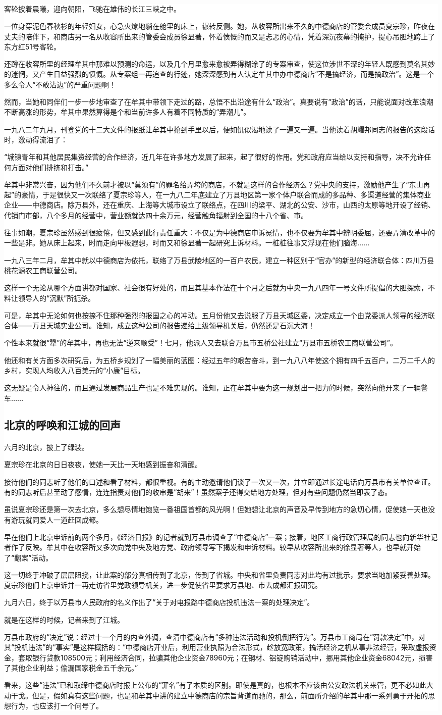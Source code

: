 客轮披着晨曦，迎向朝阳，飞驰在雄伟的长江三峡之中。  
  
 一位身穿泥色春秋衫的年轻妇女，心急火燎地躺在舱里的床上，辗转反侧。她，从收容所出来不久的中德商店的管委会成员夏宗珍，昨夜在丈夫的陪伴下，和商店另一名从收容所出来的管委会成员徐显著，怀着愤慨的而又是忐忑的心情，凭着深沉夜幕的掩护，提心吊胆地跨上了东方红51号客轮。  
  
 还蹲在收容所里的经理牟其中那难以预测的命运，以及几个月里愈来愈被弄得糊涂了的专案审查，使这位涉世不深的年轻人既感到莫名其妙的迷惘，又产生日益强烈的愤慨。从专案组一再追查的行迹，她深深感到有人认定牟其中办中德商店“不是搞经济，而是搞政治”。这是一个多么令人“不敢沾边”的严重问题啊！  
  
 然而，当她和同伴们一步一步地审查了在牟其中带领下走过的路，总悟不出沿途有什么“政治”。真要说有“政治”的话，只能说面对改革浪潮不断高涨的形势，牟其中果然算得是个和当前许多人有着不同特质的“弄潮儿”。  
  
 一九八二年九月，刊登党的十二大文件的报纸让牟其中抢到手里以后，便如饥似渴地读了一遍又一遍。当他读着胡耀邦同志的报告的这段话时，激动得流泪了：  
  
 “城镇青年和其他居民集资经营的合作经济，近几年在许多地方发展了起来，起了很好的作用。党和政府应当给以支持和指导，决不允许任何方面对他们排挤和打击。”  
  
 牟其中非常兴奋，因为他们不久前才被以“莫须有”的罪名给弄垮的商店，不就是这样的合作经济么？党中央的支持，激励他产生了“东山再起”的豪情，于是很快又一次联络了夏宗珍等人，在一九八二年底建立了万县地区第一家个体户联合而成的多品种、多渠道经营的集体商业企业——中德商店。除万县外，还在重庆、上海等大城市设立了联络点，在四川的梁平、湖北的公安、沙市，山西的太原等地开设了经销、代销门市部，八个多月的经营中，营业额就达四十余万元，经营触角辐射到全国的十八个省、市。  
  
 往事如潮，夏宗珍虽然感到很疲倦，但又感到此行责任重大：不仅是为中德商店申诉冤情，也不仅要为牟其中辨明委屈，还要弄清改革中的一些是非。她从床上起来，时而走向甲板遐想，时而又和徐显著一起研究上诉材料。一桩桩往事又浮现在他们脑海……  
  
 一九八三年二月，牟其中就以中德商店为依托，联络了万县武陵地区的一百户农民，建立一种区别于“官办”的新型的经济联合体：四川万县桃花源农工商联营公司。  
  
 这样一个无论从哪个方面讲都对国家、社会很有好处的，而且其基本作法在十个月之后就为中央一九八四年一号文件所提倡的大胆探索，不料让领导人的“沉默”所扼杀。  
  
 可是，牟其中无论如何也按捺不住那种强烈的报国之心的冲动。五月份他又去说服了万县天城区委，决定成立一个由党委派人领导的经济联合体——万县天城实业公司。谁知，成立这种公司的报告递给上级领导机关后，仍然还是石沉大海！  
  
 个性本来就很“犟”的牟其中，再也无法“逆来顺受”！七月，他派人又去联合万县市五桥公社建立“万县市五桥农工商联营公司”。  
  
 他还和有关方面多次研究后，为五桥乡规划了一幅美丽的蓝图：经过五年的艰苦奋斗，到一九八八年使这个拥有四千五百户，二万二千人的乡村，实现人均收入八百美元的“小康”目标。  
  
 这无疑是令人神往的，而且通过发展商品生产也是不难实现的。谁知，正在牟其中要为这一规划出一把力的时候，突然向他开来了一辆警车……

## **北京的呼唤和江城的回声**

六月的北京，披上了绿装。  
  
 夏宗珍在北京的日日夜夜，使她一天比一天地感到振奋和清醒。  
  
 接待他们的同志听了他们的口述和看了材料，都很重视。有的主动邀请他们谈了一次又一次，并立即通过长途电话向万县市有关单位查证。有的同志听后甚至动了感情，连连指责对他们的收审是“胡来”！虽然案子还得交给地方处理，但对有些问题仍然当即表了态。  
  
 虽说夏宗珍还是第一次去北京，多么想尽情地饱览一番祖国首都的风光啊！但她想让北京的声音及早传到地方的急切心情，促使她一天也没有游玩就同爱人一道赶回成都。  
  
 早在他们上北京申诉前的两个多月，《经济日报》的记者就到万县市调查了“中德商店”一案；接着，地区工商行政管理局的同志也向新华社记者作了反映。牟其中在收容所又多次向党中央及地方党、政府领导写下揭发和申诉材料。较早从收容所出来的徐显著等人，也早就开始了“翻案”活动。  
  
 这一切终于冲破了层层阻挠，让此案的部分真相传到了北京，传到了省城。中央和省里负责同志对此均有过批示，要求当地加紧妥善处理。夏宗珍他们上京申诉并一再走访省里党政领导机关，进一步促使省里要求万县地、市去成都汇报研究。  
  
 九月六日，终于以万县市人民政府的名义作出了“关于对电报路中德商店投机违法一案的处理决定”。  
  
 就是在这样的时候，记者来到了江城。  
  
 万县市政府的“决定”说：经过十一个月的内查外调，查清中德商店有“多种违法活动和投机倒把行为”。万县市工商局在“罚款决定”中，对其“投机违法”的“事实”是这样概括的：“中德商店开业后，利用营业执照为合法形式，趁放宽政策，搞活经济之机从事非法经营，采取虚报资金，套取银行贷款108500元；利用经济合同，拉骗其他企业资金78960元；在钢材、铝锭购销活动中，挪用其他企业资金68042元，损害了其他企业利益；偷漏国家税金五千余元。”  
  
 看来，这些“违法”已和取缔中德商店时报上公布的“罪名”有了本质的区别。即使是真的，也根本不应该由公安政法机关来管，更不必如此大动干戈。但是，假如真有这些问题，也是和牟其中讲的建立中德商店的宗旨背道而驰的，那么，前面所介绍的牟其中那一系列勇于开拓的思想行为，也应该打一个问号了。  
  